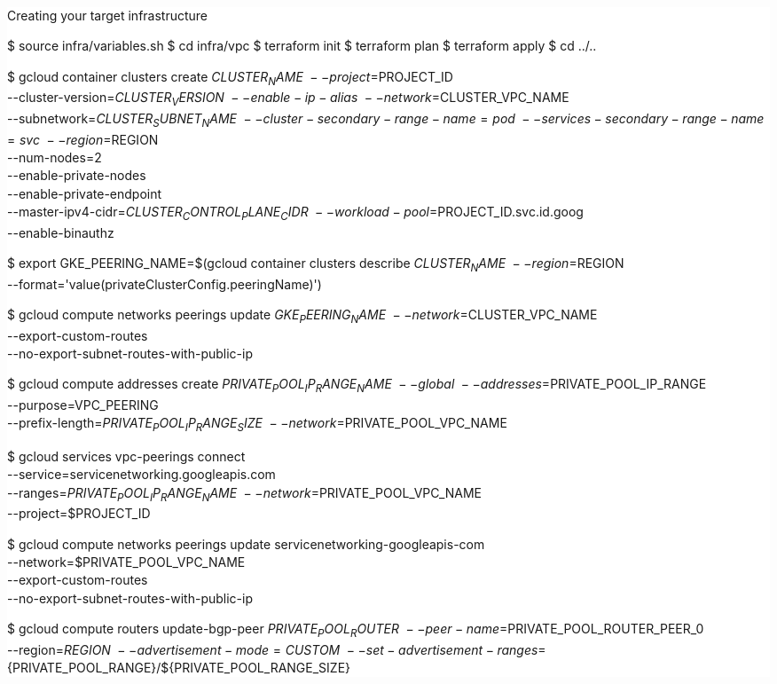 Creating your target infrastructure 

$ source infra/variables.sh
$ cd infra/vpc
$ terraform init
$ terraform plan
$ terraform apply
$ cd ../..
 
$ gcloud container clusters create $CLUSTER_NAME \
	--project=$PROJECT_ID \
	--cluster-version=$CLUSTER_VERSION \
	--enable-ip-alias \
	--network=$CLUSTER_VPC_NAME \
	--subnetwork=$CLUSTER_SUBNET_NAME \
	--cluster-secondary-range-name=pod \
	--services-secondary-range-name=svc \
	--region=$REGION \
	--num-nodes=2 \
	--enable-private-nodes \
	--enable-private-endpoint \
	--master-ipv4-cidr=$CLUSTER_CONTROL_PLANE_CIDR \
   	--workload-pool=$PROJECT_ID.svc.id.goog \
	--enable-binauthz


$ export GKE_PEERING_NAME=$(gcloud container clusters describe $CLUSTER_NAME \
    --region=$REGION \
    --format='value(privateClusterConfig.peeringName)')


$ gcloud compute networks peerings update $GKE_PEERING_NAME \
    --network=$CLUSTER_VPC_NAME \
    --export-custom-routes \
    --no-export-subnet-routes-with-public-ip

$ gcloud compute addresses create $PRIVATE_POOL_IP_RANGE_NAME \
      --global \
      --addresses=$PRIVATE_POOL_IP_RANGE \
      --purpose=VPC_PEERING \
      --prefix-length=$PRIVATE_POOL_IP_RANGE_SIZE \
      --network=$PRIVATE_POOL_VPC_NAME


$ gcloud services vpc-peerings connect \
    --service=servicenetworking.googleapis.com \
    --ranges=$PRIVATE_POOL_IP_RANGE_NAME \
    --network=$PRIVATE_POOL_VPC_NAME \
    --project=$PROJECT_ID
 
$ gcloud compute networks peerings update servicenetworking-googleapis-com \
    --network=$PRIVATE_POOL_VPC_NAME \
    --export-custom-routes \
    --no-export-subnet-routes-with-public-ip
 
$ gcloud compute routers update-bgp-peer ${PRIVATE_POOL_ROUTER} \
    --peer-name=$PRIVATE_POOL_ROUTER_PEER_0 \
    --region=${REGION} \
    --advertisement-mode=CUSTOM \
    --set-advertisement-ranges=${PRIVATE_POOL_RANGE}/${PRIVATE_POOL_RANGE_SIZE}
 